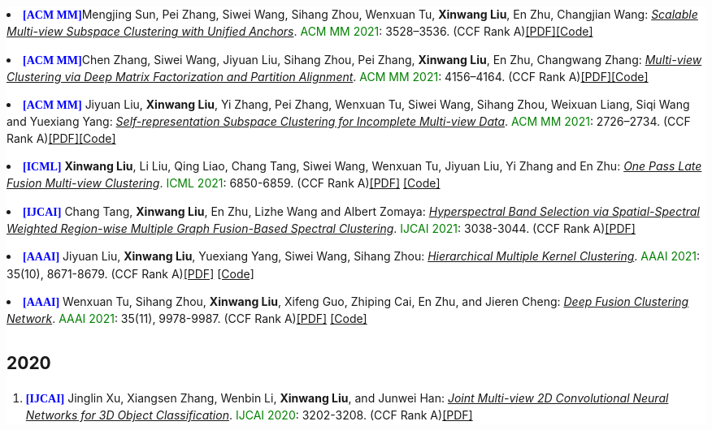 <p style="margin-top: 8px;"><li><font face="verdana" color="blue"><b>[ACM MM]</b></font>Mengjing Sun, Pei Zhang, Siwei Wang, Sihang Zhou, Wenxuan Tu, <b>Xinwang Liu</b>, En Zhu,  Changjian Wang: <i><u>Scalable Multi-view Subspace Clustering with Unified Anchors</u></i>. <font color="green">ACM MM 2021</font>: 3528–3536. (CCF Rank A)<a href = "https://www.researchgate.net/profile/Siwei-Wang-22/publication/353971911_Scalable_Multi-view_Subspace_Clustering_with_Unified_Anchors/links/611cb9b1169a1a01030b2b32/Scalable-Multi-view-Subspace-Clustering-with-Unified-Anchors.pdf">[PDF]</a><a href = "https://github.com/Jeaninezpp/SMVSC">[Code]</a></li></p>

<p style="margin-top: 8px;"><li><font face="verdana" color="blue"><b>[ACM MM]</b></font>Chen Zhang, Siwei Wang, Jiyuan Liu, Sihang Zhou, Pei Zhang, <b>Xinwang Liu</b>, En Zhu, Changwang Zhang: <i><u>Multi-view Clustering via Deep Matrix Factorization and Partition Alignment</u></i>. <font color="green">ACM MM 2021</font>: 4156–4164. (CCF Rank A)<a href = "https://doi.org/10.1145/3474085.3475548">[PDF]</a><a href = "https://github.com/ZCtalk/MVC-DMF-PA">[Code]</a></li></p>
 
<p style="margin-top: 8px;"><li><font face="verdana" color="blue"><b>[ACM MM]</b></font> Jiyuan Liu, <b>Xinwang Liu</b>, Yi Zhang, Pei Zhang, Wenxuan Tu, Siwei Wang, Sihang Zhou, Weixuan Liang, Siqi Wang and Yuexiang Yang: <i><u>Self-representation Subspace Clustering for Incomplete Multi-view Data</u></i>. <font color="green">ACM MM 2021</font>: 2726–2734. (CCF Rank A)<a href = "https://liujiyuan13.github.io/pubs/IMSR.pdf">[PDF]</a><a href = "https://github.com/liujiyuan13/IMSR-code_release">[Code]</a></li></p>
 
<p style="margin-top: 8px;"><li><font face="verdana" color="blue"><b>[ICML]</b></font> <b>Xinwang Liu</b>, Li Liu, Qing Liao, Chang Tang, Siwei Wang, Wenxuan Tu, Jiyuan Liu, Yi Zhang and En Zhu: <i><u>One Pass Late Fusion Multi-view Clustering</u></i>. <font color="green">ICML 2021</font>: 6850-6859. (CCF Rank A)<a href = "http://proceedings.mlr.press/v139/liu21l/liu21l.pdf">[PDF]</a> <a href = "https://github.com/xinwangliu/onePassLateFusionMVC/tree/main">[Code]</a></li></p>
 
 <p style="margin-top: 8px;"><li><font face="verdana" color="blue"><b>[IJCAI]</b></font> Chang Tang, <b>Xinwang Liu</b>, En Zhu, Lizhe Wang and Albert Zomaya: <i><u>Hyperspectral Band Selection via Spatial-Spectral Weighted Region-wise Multiple Graph Fusion-Based Spectral Clustering</u></i>. <font color="green">IJCAI 2021</font>: 3038-3044. (CCF Rank A)<a href = "https://www.ijcai21.org/">[PDF]</a></li></p>
 
 <p style="margin-top: 8px;"><li><font face="verdana" color="blue"><b>[AAAI]</b></font> Jiyuan Liu, <b>Xinwang Liu</b>, Yuexiang Yang, Siwei Wang,  Sihang Zhou: <i><u>Hierarchical Multiple Kernel Clustering</u></i>. <font color="green">AAAI 2021</font>: 35(10), 8671-8679. (CCF Rank A)<a href = "https://liujiyuan13.github.io/pubs/HMKC.pdf">[PDF]</a> <a href = "https://github.com/liujiyuan13/HMKC-code_release">[Code]</a></li></p>
 
 <p style="margin-top: 8px;"><li><font face="verdana" color="blue"><b>[AAAI]</b></font> Wenxuan Tu, Sihang Zhou, <b>Xinwang Liu</b>, Xifeng Guo, Zhiping Cai, En Zhu, and Jieren Cheng: <i><u>Deep Fusion Clustering Network</u></i>. <font color="green">AAAI 2021</font>: 35(11), 9978-9987. (CCF Rank A)<a href = "https://github.com/WxTu/DFCN/blob/master/Deep%20Fusion%20Clustering%20Network.pdf">[PDF]</a> <a href = "https://github.com/WxTu/DFCN">[Code]</a></li></p>
 
</ol>

## 2020

<ol>
 
<p style="margin-top: 8px;"><li><font face="verdana" color="blue"><b>[IJCAI]</b></font> Jinglin Xu, Xiangsen Zhang, Wenbin Li, <b>Xinwang Liu</b>, and Junwei Han: <i><u>Joint Multi-view 2D Convolutional Neural Networks for 3D Object Classification</u></i>. <font color="green">IJCAI 2020</font>: 3202-3208. (CCF Rank A)<a href = "https://www.ijcai20.org/">[PDF]</a></li></p>
